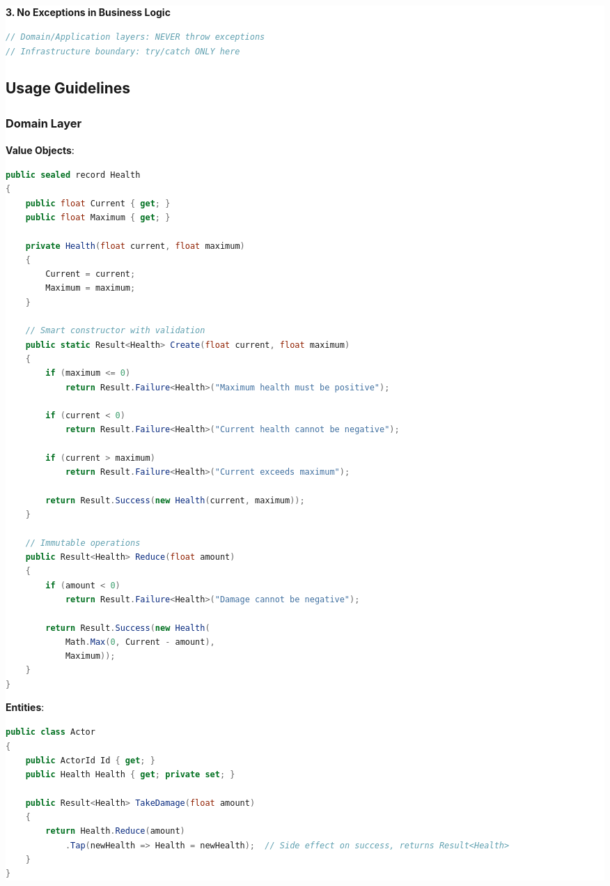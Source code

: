 **3. No Exceptions in Business Logic**
```csharp
// Domain/Application layers: NEVER throw exceptions
// Infrastructure boundary: try/catch ONLY here
```

## Usage Guidelines

### Domain Layer

**Value Objects**:
```csharp
public sealed record Health
{
    public float Current { get; }
    public float Maximum { get; }

    private Health(float current, float maximum)
    {
        Current = current;
        Maximum = maximum;
    }

    // Smart constructor with validation
    public static Result<Health> Create(float current, float maximum)
    {
        if (maximum <= 0)
            return Result.Failure<Health>("Maximum health must be positive");

        if (current < 0)
            return Result.Failure<Health>("Current health cannot be negative");

        if (current > maximum)
            return Result.Failure<Health>("Current exceeds maximum");

        return Result.Success(new Health(current, maximum));
    }

    // Immutable operations
    public Result<Health> Reduce(float amount)
    {
        if (amount < 0)
            return Result.Failure<Health>("Damage cannot be negative");

        return Result.Success(new Health(
            Math.Max(0, Current - amount),
            Maximum));
    }
}
```

**Entities**:
```csharp
public class Actor
{
    public ActorId Id { get; }
    public Health Health { get; private set; }

    public Result<Health> TakeDamage(float amount)
    {
        return Health.Reduce(amount)
            .Tap(newHealth => Health = newHealth);  // Side effect on success, returns Result<Health>
    }
}
```